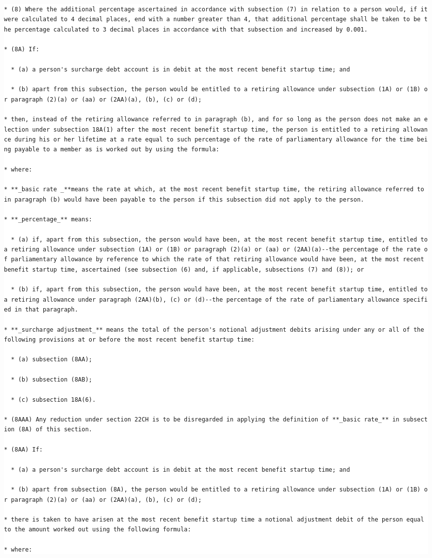     * (8) Where the additional percentage ascertained in accordance with subsection (7) in relation to a person would, if it were calculated to 4 decimal places, end with a number greater than 4, that additional percentage shall be taken to be the percentage calculated to 3 decimal places in accordance with that subsection and increased by 0.001.

    * (8A) If:

      * (a) a person's surcharge debt account is in debit at the most recent benefit startup time; and

      * (b) apart from this subsection, the person would be entitled to a retiring allowance under subsection (1A) or (1B) or paragraph (2)(a) or (aa) or (2AA)(a), (b), (c) or (d);

    * then, instead of the retiring allowance referred to in paragraph (b), and for so long as the person does not make an election under subsection 18A(1) after the most recent benefit startup time, the person is entitled to a retiring allowance during his or her lifetime at a rate equal to such percentage of the rate of parliamentary allowance for the time being payable to a member as is worked out by using the formula:

    * where: 

    * **_basic rate _**means the rate at which, at the most recent benefit startup time, the retiring allowance referred to in paragraph (b) would have been payable to the person if this subsection did not apply to the person.

    * **_percentage_** means:

      * (a) if, apart from this subsection, the person would have been, at the most recent benefit startup time, entitled to a retiring allowance under subsection (1A) or (1B) or paragraph (2)(a) or (aa) or (2AA)(a)--the percentage of the rate of parliamentary allowance by reference to which the rate of that retiring allowance would have been, at the most recent benefit startup time, ascertained (see subsection (6) and, if applicable, subsections (7) and (8)); or

      * (b) if, apart from this subsection, the person would have been, at the most recent benefit startup time, entitled to a retiring allowance under paragraph (2AA)(b), (c) or (d)--the percentage of the rate of parliamentary allowance specified in that paragraph.

    * **_surcharge adjustment_** means the total of the person's notional adjustment debits arising under any or all of the following provisions at or before the most recent benefit startup time:

      * (a) subsection (8AA);

      * (b) subsection (8AB);

      * (c) subsection 18A(6).

    * (8AAA) Any reduction under section 22CH is to be disregarded in applying the definition of **_basic rate_** in subsection (8A) of this section.

    * (8AA) If:

      * (a) a person's surcharge debt account is in debit at the most recent benefit startup time; and

      * (b) apart from subsection (8A), the person would be entitled to a retiring allowance under subsection (1A) or (1B) or paragraph (2)(a) or (aa) or (2AA)(a), (b), (c) or (d);

    * there is taken to have arisen at the most recent benefit startup time a notional adjustment debit of the person equal to the amount worked out using the following formula: 

    * where: 
